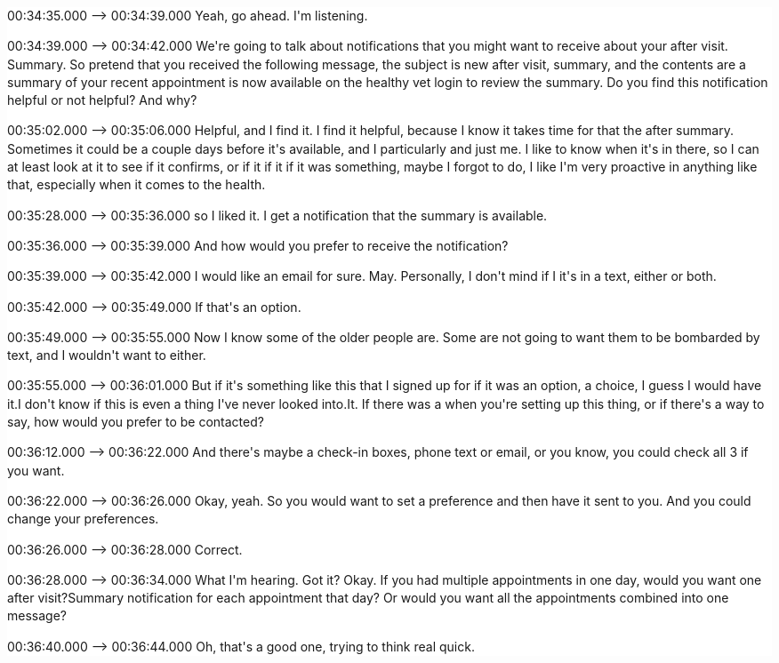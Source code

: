 00:34:35.000 --> 00:34:39.000
Yeah, go ahead. I'm listening.

00:34:39.000 --> 00:34:42.000
We're going to talk about notifications that you might want to receive about your after visit.
Summary. So pretend that you received the following message, the subject is new after visit, summary, and the contents are a summary of your recent appointment is now available on the healthy vet login to review the summary. Do you find this notification helpful or not helpful? And why?


00:35:02.000 --> 00:35:06.000
Helpful, and I find it. I find it helpful, because I know it takes time for that
the after summary. Sometimes it could be a couple days before it's available, and I particularly and just me. I like to know when it's in there, so I can at least look at it to see if it confirms, or if it if it if it was something, maybe I forgot to do, I like I'm very proactive in anything like that, especially when it comes to the health.

00:35:28.000 --> 00:35:36.000
so I liked it. I get a notification that the summary is available.

00:35:36.000 --> 00:35:39.000
And how would you prefer to receive the notification?

00:35:39.000 --> 00:35:42.000
I would like an email for sure. May. Personally, I don't mind if I it's in a text, either or both.


00:35:42.000 --> 00:35:49.000
If that's an option.

00:35:49.000 --> 00:35:55.000
Now I know some of the older people are. Some are not going to want them to be bombarded by text, and I wouldn't want to either.

00:35:55.000 --> 00:36:01.000
But if it's something like this that I signed up for if it was an option, a choice, I guess I would have it.I don't know if this is even a thing I've never looked into.It. If there was a when you're setting up this thing, or if there's a way to say, how would you prefer to be contacted?

00:36:12.000 --> 00:36:22.000
And there's maybe a check-in boxes, phone text or email, or you know, you could check all 3 if you want.

00:36:22.000 --> 00:36:26.000
Okay, yeah. So you would want to set a preference and then have it sent to you. And you could change your preferences.

00:36:26.000 --> 00:36:28.000
Correct.

00:36:28.000 --> 00:36:34.000
What I'm hearing. Got it? Okay. If you had multiple appointments in one day, would you want one after visit?Summary notification for each appointment that day? Or would you want all the appointments combined into one message?

00:36:40.000 --> 00:36:44.000
Oh, that's a good one, trying to think real quick.
